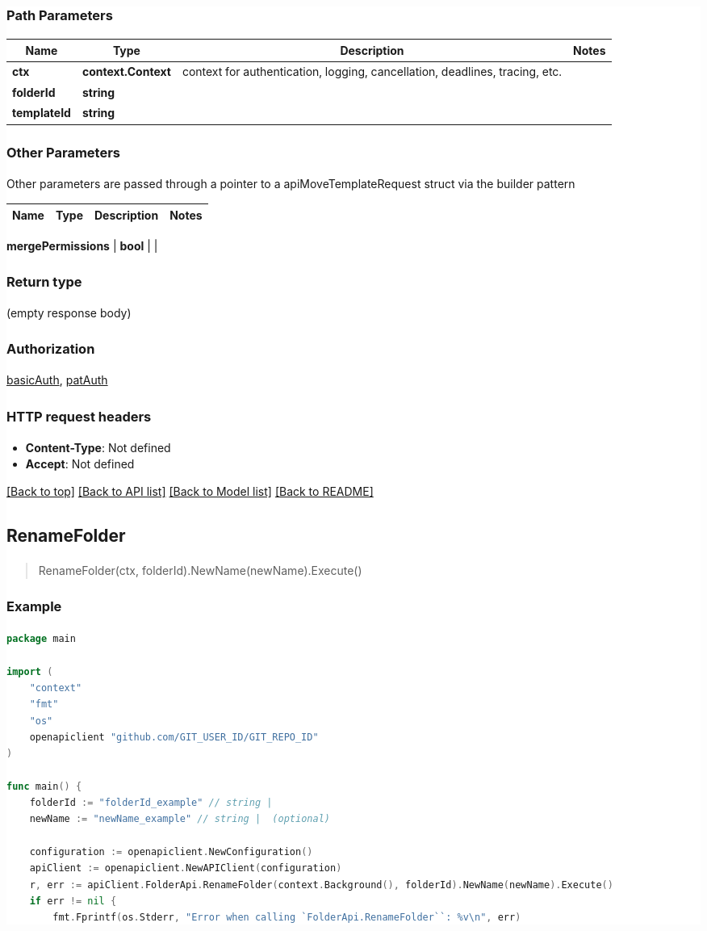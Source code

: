 ### Path Parameters


Name | Type | Description  | Notes
------------- | ------------- | ------------- | -------------
**ctx** | **context.Context** | context for authentication, logging, cancellation, deadlines, tracing, etc.
**folderId** | **string** |  | 
**templateId** | **string** |  | 

### Other Parameters

Other parameters are passed through a pointer to a apiMoveTemplateRequest struct via the builder pattern


Name | Type | Description  | Notes
------------- | ------------- | ------------- | -------------


 **mergePermissions** | **bool** |  | 

### Return type

 (empty response body)

### Authorization

[basicAuth](../README.md#basicAuth), [patAuth](../README.md#patAuth)

### HTTP request headers

- **Content-Type**: Not defined
- **Accept**: Not defined

[[Back to top]](#) [[Back to API list]](../README.md#documentation-for-api-endpoints)
[[Back to Model list]](../README.md#documentation-for-models)
[[Back to README]](../README.md)


## RenameFolder

> RenameFolder(ctx, folderId).NewName(newName).Execute()



### Example

```go
package main

import (
    "context"
    "fmt"
    "os"
    openapiclient "github.com/GIT_USER_ID/GIT_REPO_ID"
)

func main() {
    folderId := "folderId_example" // string | 
    newName := "newName_example" // string |  (optional)

    configuration := openapiclient.NewConfiguration()
    apiClient := openapiclient.NewAPIClient(configuration)
    r, err := apiClient.FolderApi.RenameFolder(context.Background(), folderId).NewName(newName).Execute()
    if err != nil {
        fmt.Fprintf(os.Stderr, "Error when calling `FolderApi.RenameFolder``: %v\n", err)
```